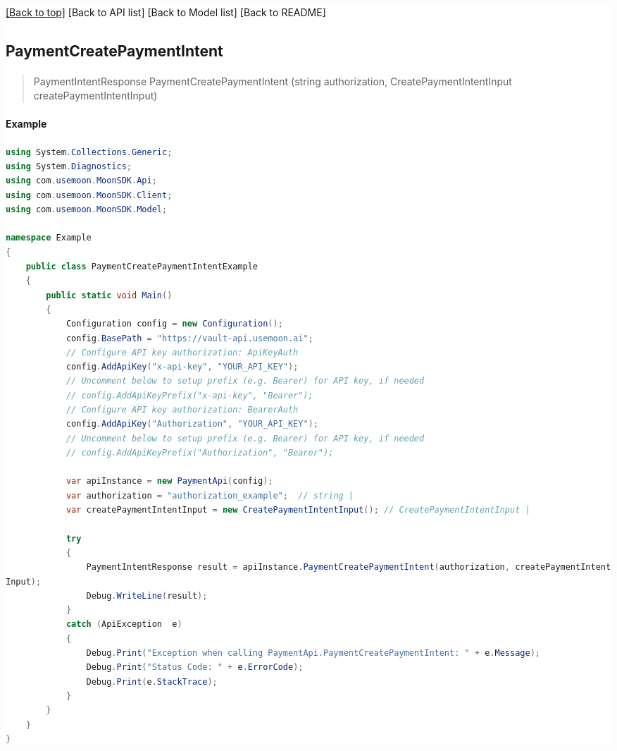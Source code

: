 [\[Back to top\]](broken-reference) \[Back to API list] \[Back to Model list] \[Back to README]

## **PaymentCreatePaymentIntent**

> PaymentIntentResponse PaymentCreatePaymentIntent (string authorization, CreatePaymentIntentInput createPaymentIntentInput)

#### Example

```csharp
using System.Collections.Generic;
using System.Diagnostics;
using com.usemoon.MoonSDK.Api;
using com.usemoon.MoonSDK.Client;
using com.usemoon.MoonSDK.Model;

namespace Example
{
    public class PaymentCreatePaymentIntentExample
    {
        public static void Main()
        {
            Configuration config = new Configuration();
            config.BasePath = "https://vault-api.usemoon.ai";
            // Configure API key authorization: ApiKeyAuth
            config.AddApiKey("x-api-key", "YOUR_API_KEY");
            // Uncomment below to setup prefix (e.g. Bearer) for API key, if needed
            // config.AddApiKeyPrefix("x-api-key", "Bearer");
            // Configure API key authorization: BearerAuth
            config.AddApiKey("Authorization", "YOUR_API_KEY");
            // Uncomment below to setup prefix (e.g. Bearer) for API key, if needed
            // config.AddApiKeyPrefix("Authorization", "Bearer");

            var apiInstance = new PaymentApi(config);
            var authorization = "authorization_example";  // string | 
            var createPaymentIntentInput = new CreatePaymentIntentInput(); // CreatePaymentIntentInput | 

            try
            {
                PaymentIntentResponse result = apiInstance.PaymentCreatePaymentIntent(authorization, createPaymentIntentInput);
                Debug.WriteLine(result);
            }
            catch (ApiException  e)
            {
                Debug.Print("Exception when calling PaymentApi.PaymentCreatePaymentIntent: " + e.Message);
                Debug.Print("Status Code: " + e.ErrorCode);
                Debug.Print(e.StackTrace);
            }
        }
    }
}
```
